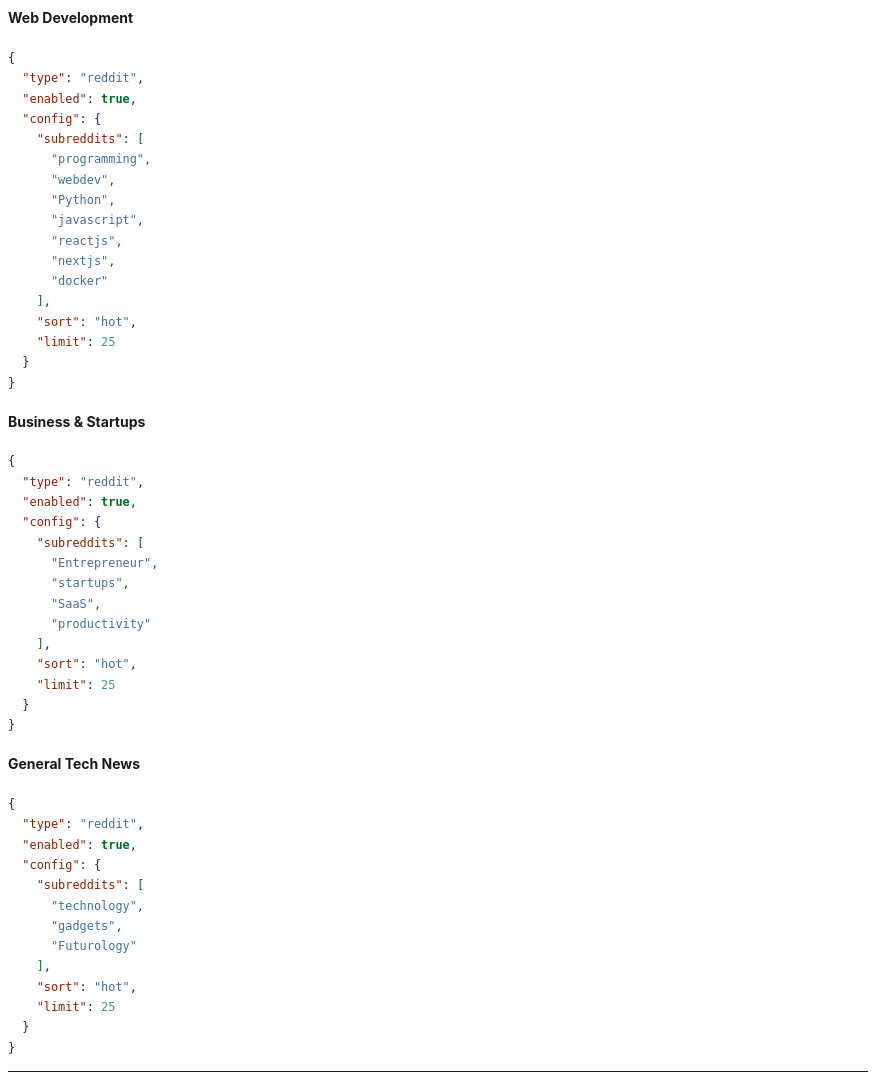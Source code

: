#### Web Development

```json
{
  "type": "reddit",
  "enabled": true,
  "config": {
    "subreddits": [
      "programming",
      "webdev",
      "Python",
      "javascript",
      "reactjs",
      "nextjs",
      "docker"
    ],
    "sort": "hot",
    "limit": 25
  }
}
```

#### Business & Startups

```json
{
  "type": "reddit",
  "enabled": true,
  "config": {
    "subreddits": [
      "Entrepreneur",
      "startups",
      "SaaS",
      "productivity"
    ],
    "sort": "hot",
    "limit": 25
  }
}
```

#### General Tech News

```json
{
  "type": "reddit",
  "enabled": true,
  "config": {
    "subreddits": [
      "technology",
      "gadgets",
      "Futurology"
    ],
    "sort": "hot",
    "limit": 25
  }
}
```

---